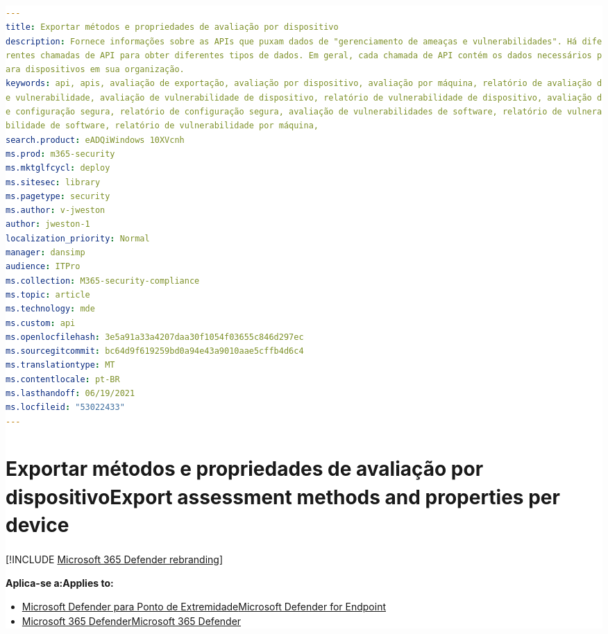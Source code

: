 ```yaml
---
title: Exportar métodos e propriedades de avaliação por dispositivo
description: Fornece informações sobre as APIs que puxam dados de "gerenciamento de ameaças e vulnerabilidades". Há diferentes chamadas de API para obter diferentes tipos de dados. Em geral, cada chamada de API contém os dados necessários para dispositivos em sua organização.
keywords: api, apis, avaliação de exportação, avaliação por dispositivo, avaliação por máquina, relatório de avaliação de vulnerabilidade, avaliação de vulnerabilidade de dispositivo, relatório de vulnerabilidade de dispositivo, avaliação de configuração segura, relatório de configuração segura, avaliação de vulnerabilidades de software, relatório de vulnerabilidade de software, relatório de vulnerabilidade por máquina,
search.product: eADQiWindows 10XVcnh
ms.prod: m365-security
ms.mktglfcycl: deploy
ms.sitesec: library
ms.pagetype: security
ms.author: v-jweston
author: jweston-1
localization_priority: Normal
manager: dansimp
audience: ITPro
ms.collection: M365-security-compliance
ms.topic: article
ms.technology: mde
ms.custom: api
ms.openlocfilehash: 3e5a91a33a4207daa30f1054f03655c846d297ec
ms.sourcegitcommit: bc64d9f619259bd0a94e43a9010aae5cffb4d6c4
ms.translationtype: MT
ms.contentlocale: pt-BR
ms.lasthandoff: 06/19/2021
ms.locfileid: "53022433"
---
```

# <a name="export-assessment-methods-and-properties-per-device"></a><span data-ttu-id="38b16-106">Exportar métodos e propriedades de avaliação por dispositivo</span><span class="sxs-lookup"><span data-stu-id="38b16-106">Export assessment methods and properties per device</span></span>

[!INCLUDE [Microsoft 365 Defender rebranding](../../includes/microsoft-defender.md)]

<span data-ttu-id="38b16-107">**Aplica-se a:**</span><span class="sxs-lookup"><span data-stu-id="38b16-107">**Applies to:**</span></span>

- [<span data-ttu-id="38b16-108">Microsoft Defender para Ponto de Extremidade</span><span class="sxs-lookup"><span data-stu-id="38b16-108">Microsoft Defender for Endpoint</span></span>](https://go.microsoft.com/fwlink/p/?linkid=2154037)
- [<span data-ttu-id="38b16-109">Microsoft 365 Defender</span><span class="sxs-lookup"><span data-stu-id="38b16-109">Microsoft 365 Defender</span></span>](https://go.microsoft.com/fwlink/?linkid=2118804)
